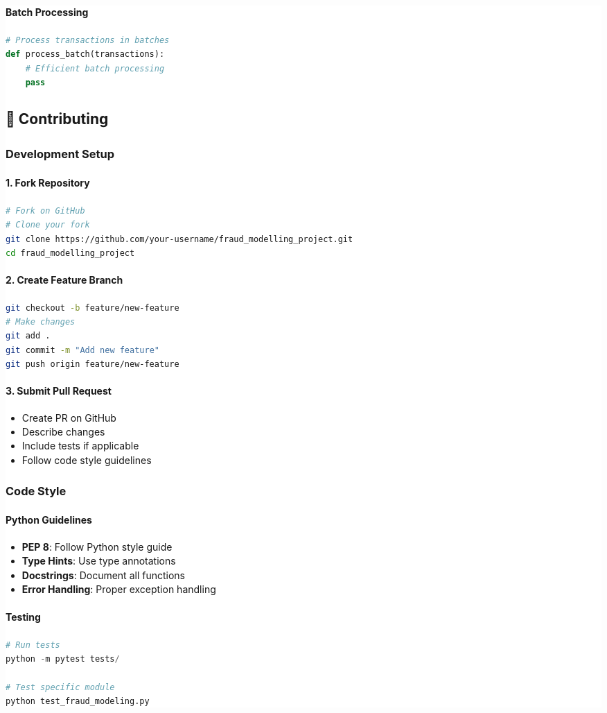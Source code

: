 #### Batch Processing
```python
# Process transactions in batches
def process_batch(transactions):
    # Efficient batch processing
    pass
```

## 🤝 Contributing

### Development Setup

#### 1. Fork Repository
```bash
# Fork on GitHub
# Clone your fork
git clone https://github.com/your-username/fraud_modelling_project.git
cd fraud_modelling_project
```

#### 2. Create Feature Branch
```bash
git checkout -b feature/new-feature
# Make changes
git add .
git commit -m "Add new feature"
git push origin feature/new-feature
```

#### 3. Submit Pull Request
- Create PR on GitHub
- Describe changes
- Include tests if applicable
- Follow code style guidelines

### Code Style

#### Python Guidelines
- **PEP 8**: Follow Python style guide
- **Type Hints**: Use type annotations
- **Docstrings**: Document all functions
- **Error Handling**: Proper exception handling

#### Testing
```python
# Run tests
python -m pytest tests/

# Test specific module
python test_fraud_modeling.py
```
